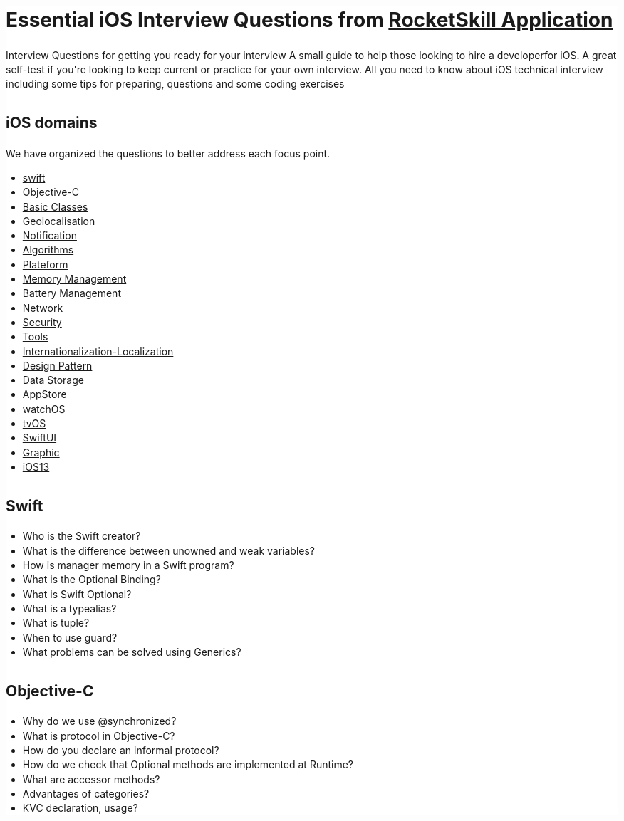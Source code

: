 


# Essential iOS Interview Questions from [RocketSkill Application](https://apps.apple.com/fr/app/rocketskill-test-your-swift/id1398486838)

Interview Questions for getting you ready for your interview
A small guide to help those looking to hire a developerfor iOS.
A great self-test if you're looking to keep current or practice for your own interview.
All you need to know about iOS technical interview including some tips for preparing, questions and some coding exercises


## iOS domains
We have organized the questions to better address each focus point.
- [swift](#swift)
- [Objective-C](#objective-c)
- [Basic Classes](#basic-classes)
- [Geolocalisation](#geolocalisation)
- [Notification](#notification)
- [Algorithms](#algorithms)
- [Plateform](#plateform)
- [Memory Management](#memory-management)
- [Battery Management](#battery-management)
- [Network](#network)
- [Security](#security)
- [Tools](#tools)
- [Internationalization-Localization](#internationalization-localization)
- [Design Pattern](#design-pattern)
- [Data Storage](#data-storage)
- [AppStore](#appstore)
- [watchOS](#watchoS)
- [tvOS](#tvos)
- [SwiftUI](#swiftui)
- [Graphic](#graphic)
- [iOS13](#ios13)

## Swift
- Who is the Swift creator?
- What is the difference between unowned and weak variables?
- How is manager memory in a Swift program?
- What is the Optional Binding?
- What is Swift Optional?
- What is a typealias?
- What is tuple? 
- When to use guard?
- What problems can be solved using Generics?

## Objective-C
- Why do we use @synchronized?
- What is protocol in Objective-C?
- How do you declare an informal protocol?
- How do we check that Optional methods are implemented at Runtime?
- What are accessor methods?
- Advantages of categories?
- KVC declaration, usage?
